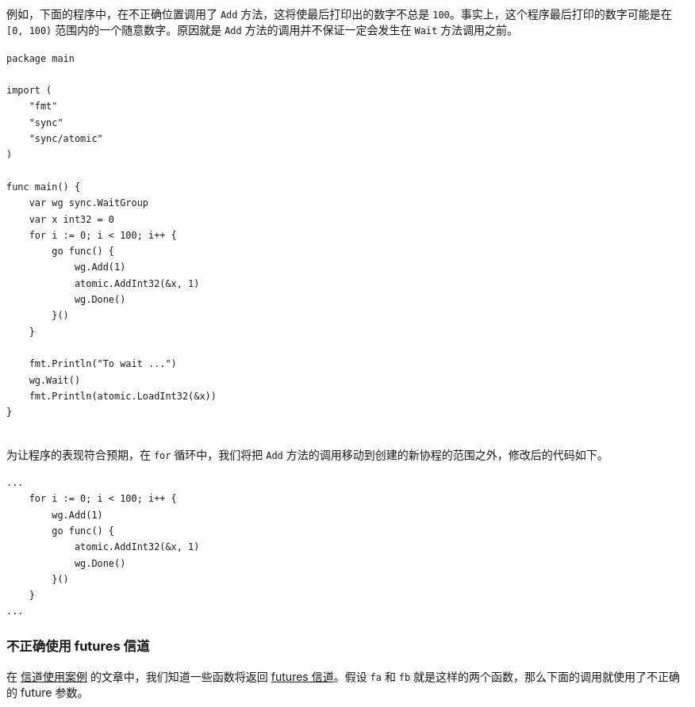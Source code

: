 
例如，下面的程序中，在不正确位置调用了 `Add` 方法，这将使最后打印出的数字不总是 `100`。事实上，这个程序最后打印的数字可能是在 `[0, 100)` 范围内的一个随意数字。原因就是 `Add` 方法的调用并不保证一定会发生在 `Wait` 方法调用之前。



```
package main

import (
    "fmt"
    "sync"
    "sync/atomic"
)

func main() {
    var wg sync.WaitGroup
    var x int32 = 0
    for i := 0; i < 100; i++ {
        go func() {
            wg.Add(1)
            atomic.AddInt32(&x, 1)
            wg.Done()
        }()
    }

    fmt.Println("To wait ...")
    wg.Wait()
    fmt.Println(atomic.LoadInt32(&x))
}


```

为让程序的表现符合预期，在 `for` 循环中，我们将把 `Add` 方法的调用移动到创建的新协程的范围之外，修改后的代码如下。



```
...
    for i := 0; i < 100; i++ {
        wg.Add(1)
        go func() {
            atomic.AddInt32(&x, 1)
            wg.Done()
        }()
    }
...

```

### 不正确使用 futures 信道


在 [信道使用案例](https://go101.org/article/channel-use-cases.html) 的文章中，我们知道一些函数将返回 [futures 信道](https://go101.org/article/channel-use-cases.html#future-promise)。假设 `fa` 和 `fb` 就是这样的两个函数，那么下面的调用就使用了不正确的 future 参数。
